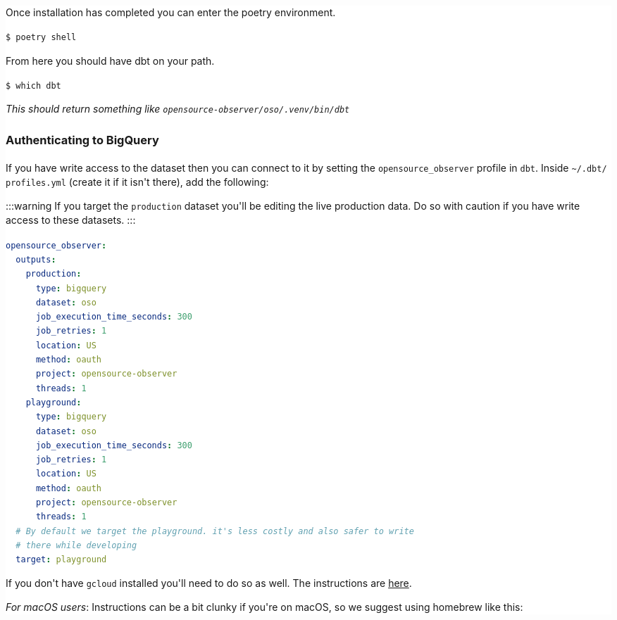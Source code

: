 Once installation has completed you can enter the poetry environment.

```bash
$ poetry shell
```

From here you should have dbt on your path.

```bash
$ which dbt
```

_This should return something like `opensource-observer/oso/.venv/bin/dbt`_

### Authenticating to BigQuery

If you have write access to the dataset then you can connect to it by setting
the `opensource_observer` profile in `dbt`. Inside `~/.dbt/profiles.yml` (create
it if it isn't there), add the following:

:::warning
If you target the `production` dataset you'll be editing the live
production data. Do so with caution if you have write access to these datasets.
:::

```yaml
opensource_observer:
  outputs:
    production:
      type: bigquery
      dataset: oso
      job_execution_time_seconds: 300
      job_retries: 1
      location: US
      method: oauth
      project: opensource-observer
      threads: 1
    playground:
      type: bigquery
      dataset: oso
      job_execution_time_seconds: 300
      job_retries: 1
      location: US
      method: oauth
      project: opensource-observer
      threads: 1
  # By default we target the playground. it's less costly and also safer to write
  # there while developing
  target: playground
```

If you don't have `gcloud` installed you'll need to do so as well. The
instructions are [here](https://cloud.google.com/sdk/docs/install).

_For macOS users_: Instructions can be a bit clunky if you're on macOS, so we
suggest using homebrew like this:
